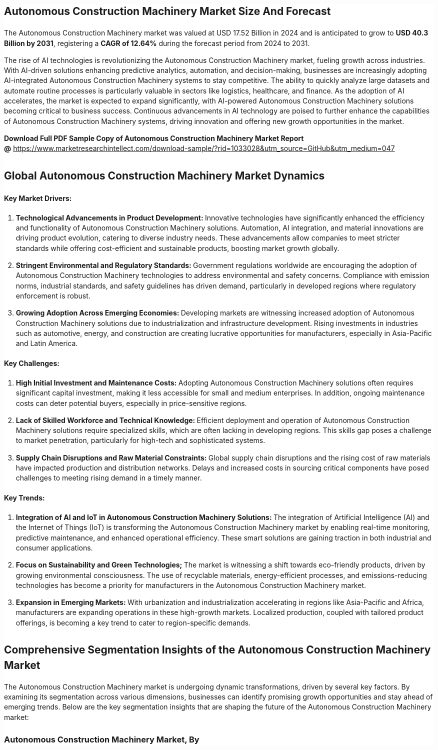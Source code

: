 <h2>Autonomous Construction Machinery Market Size And Forecast</h2><p>The Autonomous Construction Machinery market was valued at USD 17.52 Billion in 2024 and is anticipated to grow to <strong>USD 40.3 Billion by 2031</strong>, registering a <strong>CAGR of 12.64%</strong> during the forecast period from 2024 to 2031.</p><p>The rise of AI technologies is revolutionizing the Autonomous Construction Machinery market, fueling growth across industries. With AI-driven solutions enhancing predictive analytics, automation, and decision-making, businesses are increasingly adopting AI-integrated Autonomous Construction Machinery systems to stay competitive. The ability to quickly analyze large datasets and automate routine processes is particularly valuable in sectors like logistics, healthcare, and finance. As the adoption of AI accelerates, the market is expected to expand significantly, with AI-powered Autonomous Construction Machinery solutions becoming critical to business success. Continuous advancements in AI technology are poised to further enhance the capabilities of Autonomous Construction Machinery systems, driving innovation and offering new growth opportunities in the market.</p><p><strong>Download Full PDF Sample Copy of Autonomous Construction Machinery Market Report @</strong>&nbsp;<a href="https://www.marketresearchintellect.com/download-sample/?rid=1033028&amp;utm_source=GitHub&amp;utm_medium=047">https://www.marketresearchintellect.com/download-sample/?rid=1033028&amp;utm_source=GitHub&amp;utm_medium=047</a></p><h2>Global Autonomous Construction Machinery Market Dynamics</h2><h4><strong>Key Market Drivers:</strong></h4><ol><li><p><strong>Technological Advancements in Product Development:&nbsp;</strong>Innovative technologies have significantly enhanced the efficiency and functionality of Autonomous Construction Machinery solutions. Automation, AI integration, and material innovations are driving product evolution, catering to diverse industry needs. These advancements allow companies to meet stricter standards while offering cost-efficient and sustainable products, boosting market growth globally.</p></li><li><p><strong>Stringent Environmental and Regulatory Standards:&nbsp;</strong>Government regulations worldwide are encouraging the adoption of Autonomous Construction Machinery technologies to address environmental and safety concerns. Compliance with emission norms, industrial standards, and safety guidelines has driven demand, particularly in developed regions where regulatory enforcement is robust.</p></li><li><p><strong>Growing Adoption Across Emerging Economies:&nbsp;</strong>Developing markets are witnessing increased adoption of Autonomous Construction Machinery solutions due to industrialization and infrastructure development. Rising investments in industries such as automotive, energy, and construction are creating lucrative opportunities for manufacturers, especially in Asia-Pacific and Latin America.</p></li></ol><h4><strong>Key Challenges:</strong></h4><ol><li><p><strong>High Initial Investment and Maintenance Costs:&nbsp;</strong>Adopting Autonomous Construction Machinery solutions often requires significant capital investment, making it less accessible for small and medium enterprises. In addition, ongoing maintenance costs can deter potential buyers, especially in price-sensitive regions.</p></li><li><p><strong>Lack of Skilled Workforce and Technical Knowledge:&nbsp;</strong>Efficient deployment and operation of Autonomous Construction Machinery solutions require specialized skills, which are often lacking in developing regions. This skills gap poses a challenge to market penetration, particularly for high-tech and sophisticated systems.</p></li><li><p><strong>Supply Chain Disruptions and Raw Material Constraints:&nbsp;</strong>Global supply chain disruptions and the rising cost of raw materials have impacted production and distribution networks. Delays and increased costs in sourcing critical components have posed challenges to meeting rising demand in a timely manner.</p></li></ol><h4><strong>Key Trends:</strong></h4><ol><li><p><strong>Integration of AI and IoT in Autonomous Construction Machinery Solutions:&nbsp;</strong>The integration of Artificial Intelligence (AI) and the Internet of Things (IoT) is transforming the Autonomous Construction Machinery market by enabling real-time monitoring, predictive maintenance, and enhanced operational efficiency. These smart solutions are gaining traction in both industrial and consumer applications.</p></li><li><p><strong>Focus on Sustainability and Green Technologies;&nbsp;</strong>The market is witnessing a shift towards eco-friendly products, driven by growing environmental consciousness. The use of recyclable materials, energy-efficient processes, and emissions-reducing technologies has become a priority for manufacturers in the Autonomous Construction Machinery market.</p></li><li><p><strong>Expansion in Emerging Markets:&nbsp;</strong>With urbanization and industrialization accelerating in regions like Asia-Pacific and Africa, manufacturers are expanding operations in these high-growth markets. Localized production, coupled with tailored product offerings, is becoming a key trend to cater to region-specific demands.</p></li></ol><div class="article-main__content" data-test-id="publishing-text-block"><h2>Comprehensive Segmentation Insights of the Autonomous Construction Machinery Market</h2><p>The Autonomous Construction Machinery market is undergoing dynamic transformations, driven by several key factors. By examining its segmentation across various dimensions, businesses can identify promising growth opportunities and stay ahead of emerging trends. Below are the key segmentation insights that are shaping the future of the Autonomous Construction Machinery market:</p><h3><strong>Autonomous Construction Machinery Market, By